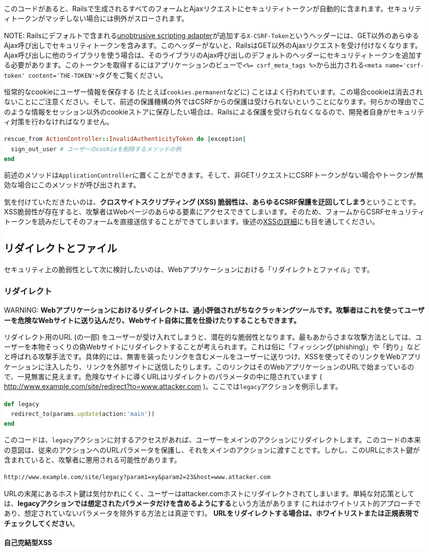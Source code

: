 このコードがあると、Railsで生成されるすべてのフォームとAjaxリクエストにセキュリティトークンが自動的に含まれます。セキュリティトークンがマッチしない場合には例外がスローされます。

NOTE: Railsにデフォルトで含まれる[unobtrusive scripting adapter](https://github.com/rails/rails/blob/master/actionview/app/assets/javascripts)が追加する`X-CSRF-Token`というヘッダーには、GET以外のあらゆるAjax呼び出しでセキュリティトークンを含みます。このヘッダーがないと、RailsはGET以外のAjaxリクエストを受け付けなくなります。Ajax呼び出しに他のライブラリを使う場合は、そのライブラリのAjax呼び出しのデフォルトのヘッダーにセキュリティトークンを追加する必要があります。このトークンを取得するにはアプリケーションのビューで`<%= csrf_meta_tags %>`から出力される`<meta name='csrf-token' content='THE-TOKEN'>`タグをご覧ください。

恒常的なcookieにユーザー情報を保存する (たとえば`cookies.permanent`などに) ことはよく行われています。この場合cookieは消去されないことにご注意ください。そして、前述の保護機構の外ではCSRFからの保護は受けられないということになります。何らかの理由でこのような情報をセッション以外のcookieストアに保存したい場合は、Railsによる保護を受けられなくなるので、開発者自身がセキュリティ対策を行わなければなりません。

```ruby
rescue_from ActionController::InvalidAuthenticityToken do |exception|
  sign_out_user # ユーザーのcookieを削除するメソッドの例
end
```

前述のメソッドは`ApplicationController`に置くことができます。そして、非GETリクエストにCSRFトークンがない場合やトークンが無効な場合にこのメソッドが呼び出されます。

気を付けていただきたいのは、**クロスサイトスクリプティング (XSS) 脆弱性は、あらゆるCSRF保護を迂回してしまう**ということです。XSS脆弱性が存在すると、攻撃者はWebページのあらゆる要素にアクセスできてしまいます。そのため、フォームからCSRFセキュリティトークンを読みだしてそのフォームを直接送信することができてしまいます。後述の<a href="#クロスサイトスクリプティング-xss">XSSの詳細</a>にも目を通してください。

リダイレクトとファイル
---------------------

セキュリティ上の脆弱性として次に検討したいのは、Webアプリケーションにおける「リダイレクトとファイル」です。

### リダイレクト

WARNING: **Webアプリケーションにおけるリダイレクトは、過小評価されがちなクラッキングツールです。攻撃者はこれを使ってユーザーを危険なWebサイトに送り込んだり、Webサイト自体に罠を仕掛けたりすることもできます。**

リダイレクト用のURL (の一部) をユーザーが受け入れてしまうと、潜在的な脆弱性となります。最もあからさまな攻撃方法としては、ユーザーを本物そっくりの偽Webサイトにリダイレクトすることが考えられます。これは俗に「フィッシング(phishing)」や「釣り」などと呼ばれる攻撃手法です。具体的には、無害を装ったリンクを含むメールをユーザーに送りつけ、XSSを使ってそのリンクをWebアプリケーションに注入したり、リンクを外部サイトに送信したりします。このリンクはそのWebアプリケーションのURLで始まっているので、一見無害に見えます。危険なサイトに導くURLはリダイレクトのパラメータの中に隠されています ( http://www.example.com/site/redirect?to=www.attacker.com )。ここでは`legacy`アクションを例示します。

```ruby
def legacy
  redirect_to(params.update(action:'main'))
end
```

このコードは、`legacy`アクションに対するアクセスがあれば、ユーザーをメインのアクションにリダイレクトします。このコードの本来の意図は、従来のアクションへのURLパラメータを保護し、それをメインのアクションに渡すことです。しかし、このURLにホスト鍵が含まれていると、攻撃者に悪用される可能性があります。

```
http://www.example.com/site/legacy?param1=xy&param2=23&host=www.attacker.com
```

URLの末尾にあるホスト鍵は気付かれにくく、ユーザーはattacker.comホストにリダイレクトされてしまいます。単純な対応策としては、**legacyアクションでは想定されたパラメータだけを含めるようにする**という方法があります (これはホワイトリスト的アプローチであり、想定されていないパラメータを除外する方法とは真逆です)。 **URLをリダイレクトする場合は、ホワイトリストまたは正規表現でチェックしてください**。

#### 自己完結型XSS
